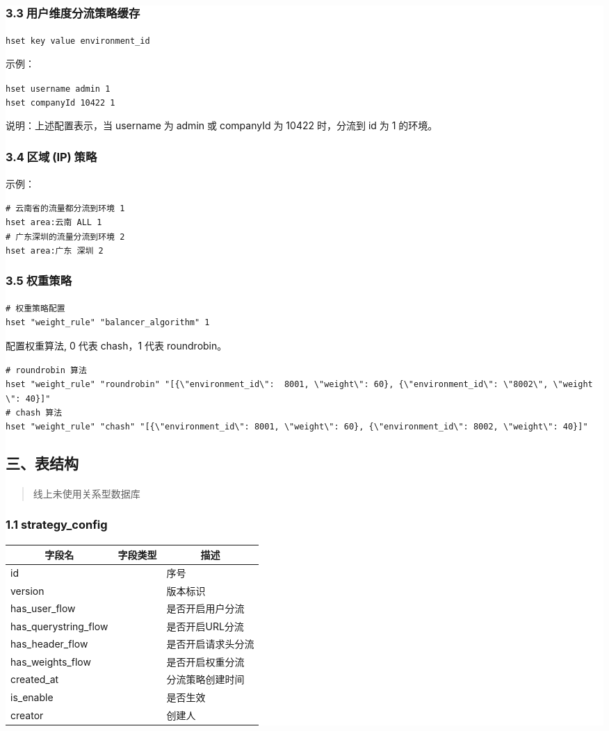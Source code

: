 ### 3.3 用户维度分流策略缓存

```
hset key value environment_id
```

示例：

```
hset username admin 1
hset companyId 10422 1
```

说明：上述配置表示，当 username 为 admin 或 companyId 为 10422 时，分流到 id 为 1 的环境。

### 3.4 区域 (IP) 策略

示例：

```
# 云南省的流量都分流到环境 1
hset area:云南 ALL 1
# 广东深圳的流量分流到环境 2
hset area:广东 深圳 2
```

### 3.5 权重策略

```
# 权重策略配置
hset "weight_rule" "balancer_algorithm" 1
```

配置权重算法, 0 代表 chash，1 代表 roundrobin。

```
# roundrobin 算法
hset "weight_rule" "roundrobin" "[{\"environment_id\":  8001, \"weight\": 60}, {\"environment_id\": \"8002\", \"weight\": 40}]"
# chash 算法
hset "weight_rule" "chash" "[{\"environment_id\": 8001, \"weight\": 60}, {\"environment_id\": 8002, \"weight\": 40}]"
```

## 三、表结构

> 线上未使用关系型数据库

### 1.1 strategy_config

| 字段名               | 字段类型 | 描述               |
| -------------------- | -------- | ------------------ |
| id                   |          | 序号               |
| version              |          | 版本标识           |
| has_user_flow        |          | 是否开启用户分流   |
| has_querystring_flow |          | 是否开启URL分流    |
| has_header_flow      |          | 是否开启请求头分流 |
| has_weights_flow     |          | 是否开启权重分流   |
| created_at           |          | 分流策略创建时间   |
| is_enable            |          | 是否生效           |
| creator              |          | 创建人             |